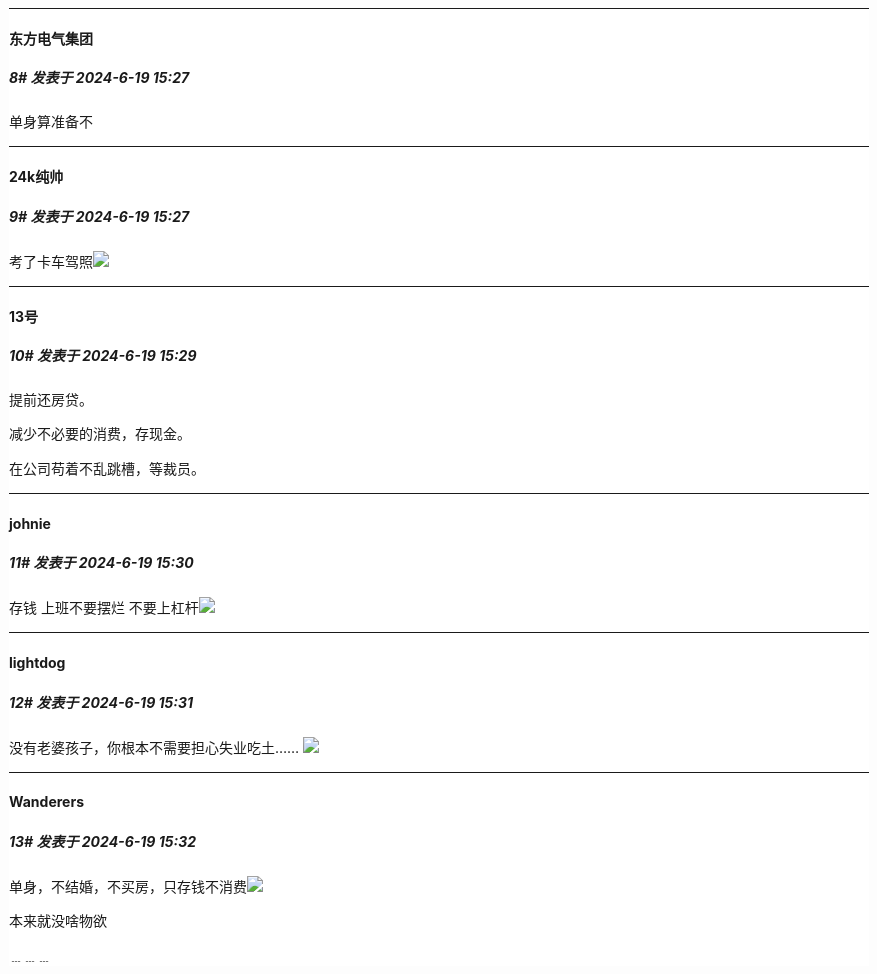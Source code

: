 *****

####  东方电气集团  
##### 8#       发表于 2024-6-19 15:27

单身算准备不

*****

####  24k纯帅  
##### 9#       发表于 2024-6-19 15:27

考了卡车驾照<img src="https://static.saraba1st.com/image/smiley/carton2017/055.png" referrerpolicy="no-referrer">

*****

####  13号  
##### 10#       发表于 2024-6-19 15:29

提前还房贷。

减少不必要的消费，存现金。

在公司苟着不乱跳槽，等裁员。

*****

####  johnie  
##### 11#       发表于 2024-6-19 15:30

存钱
上班不要摆烂
不要上杠杆<img src="https://static.saraba1st.com/image/smiley/face2017/067.png" referrerpolicy="no-referrer">

*****

####  lightdog  
##### 12#       发表于 2024-6-19 15:31

没有老婆孩子，你根本不需要担心失业吃土……
<img src="https://static.saraba1st.com/image/smiley/face2017/020.png" referrerpolicy="no-referrer">

*****

####  Wanderers  
##### 13#       发表于 2024-6-19 15:32

单身，不结婚，不买房，只存钱不消费<img src="https://static.saraba1st.com/image/smiley/face2017/067.png" referrerpolicy="no-referrer">

本来就没啥物欲

﹍﹍﹍
